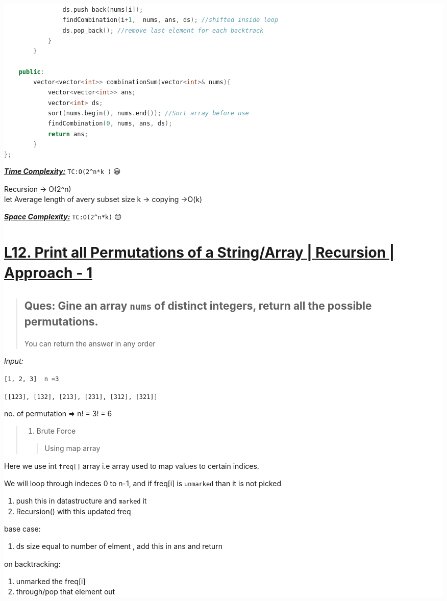 ```cpp
                ds.push_back(nums[i]);
                findCombination(i+1,  nums, ans, ds); //shifted inside loop
                ds.pop_back(); //remove last element for each backtrack
            }
        }
            
    public:
        vector<vector<int>> combinationSum(vector<int>& nums){
            vector<vector<int>> ans;
            vector<int> ds; 
            sort(nums.begin(), nums.end()); //Sort array before use
            findCombination(0, nums, ans, ds);
            return ans;
        }
};
```

<ins>***Time Complexity:***</ins> `TC:O(2^n*k )` 😀

Recursion -> O(2^n)\
let Average length of avery subset size k -> copying ->O(k)

<ins>***Space Complexity:***</ins> `TC:O(2^n*k)` 😔

# [L12. Print all Permutations of a String/Array | Recursion | Approach - 1](https://www.youtube.com/watch?v=YK78FU5Ffjw&list=PLgUwDviBIf0rGlzIn_7rsaR2FQ5e6ZOL9&index=14&pp=iAQB)

> ## **Ques:** Gine an array `nums` of distinct integers, return all the possible permutations. 
> You can return the answer in any order

*Input:*
``` 
[1, 2, 3]  n =3
```
```
[[123], [132], [213], [231], [312], [321]]
```
no. of permutation => n! = 3! =  6

>1.  Brute Force
>> Using map array

 Here we use int `freq[]` array i.e array used to map values to certain indices.

 We will loop through indeces 0 to n-1, and if freq[i] is `unmarked` than it is not picked
 1. push this in datastructure and `marked` it
 2. Recursion() with this updated freq

 base case:
 1. ds size equal to number of elment , add this in ans and return

 on backtracking:
 1. unmarked the freq[i]
 2. through/pop that element out
